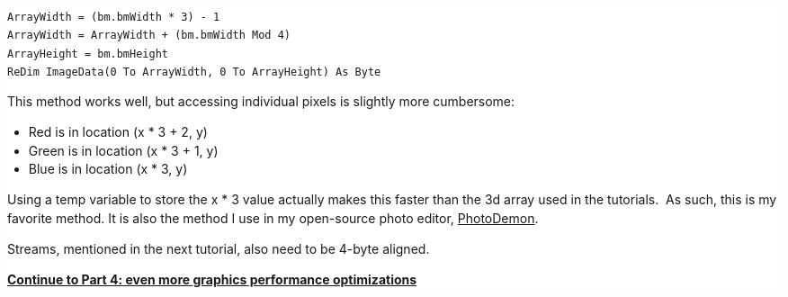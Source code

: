     ArrayWidth = (bm.bmWidth * 3) - 1
    ArrayWidth = ArrayWidth + (bm.bmWidth Mod 4)
    ArrayHeight = bm.bmHeight
    ReDim ImageData(0 To ArrayWidth, 0 To ArrayHeight) As Byte

This method works well, but accessing individual pixels is slightly more cumbersome:
	
  * Red is in location (x * 3 + 2, y)
  * Green is in location (x * 3 + 1, y)
  * Blue is in location (x * 3, y)

Using a temp variable to store the x * 3 value actually makes this faster than the 3d array used in the tutorials.  As such, this is my favorite method.  It is also the method I use in my open-source photo editor, [PhotoDemon](https://photodemon.org).

Streams, mentioned in the next tutorial, also need to be 4-byte aligned.

[**Continue to Part 4: even more graphics performance optimizations**](2008/06/18/vb-graphics-programming-4/)
